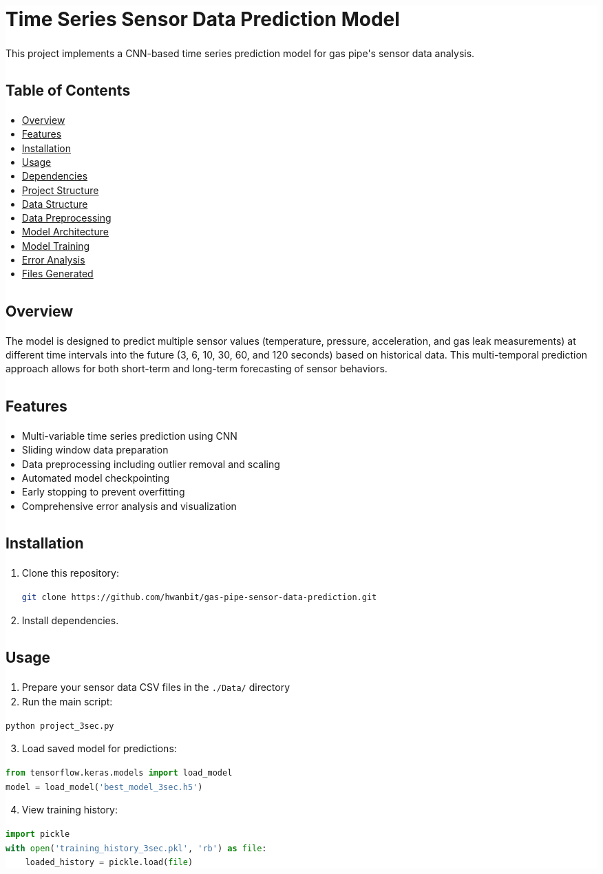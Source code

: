 # Time Series Sensor Data Prediction Model
This project implements a CNN-based time series prediction model for gas pipe's sensor data analysis.

## Table of Contents

- [Overview](#overview)
- [Features](#features)
- [Installation](#installation)
- [Usage](#usage)
- [Dependencies](#dependencies)
- [Project Structure](#project-structure)
- [Data Structure](#data-structure)
- [Data Preprocessing](#data-preprocessing)
- [Model Architecture](#model-architecture)
- [Model Training](#model-training)
- [Error Analysis](#error-analysis)
- [Files Generated](#files-generated)

## Overview
The model is designed to predict multiple sensor values (temperature, pressure, acceleration, and gas leak measurements) at different time intervals into the future (3, 6, 10, 30, 60, and 120 seconds) based on historical data. This multi-temporal prediction approach allows for both short-term and long-term forecasting of sensor behaviors.

## Features
- Multi-variable time series prediction using CNN
- Sliding window data preparation
- Data preprocessing including outlier removal and scaling
- Automated model checkpointing
- Early stopping to prevent overfitting
- Comprehensive error analysis and visualization

## Installation
1. Clone this repository:
   ```bash
   git clone https://github.com/hwanbit/gas-pipe-sensor-data-prediction.git
   ```
2. Install dependencies.

## Usage
1. Prepare your sensor data CSV files in the `./Data/` directory
2. Run the main script:
```python
python project_3sec.py
```
3. Load saved model for predictions:
```python
from tensorflow.keras.models import load_model
model = load_model('best_model_3sec.h5')
```
4. View training history:
```python
import pickle
with open('training_history_3sec.pkl', 'rb') as file:
    loaded_history = pickle.load(file)
```
